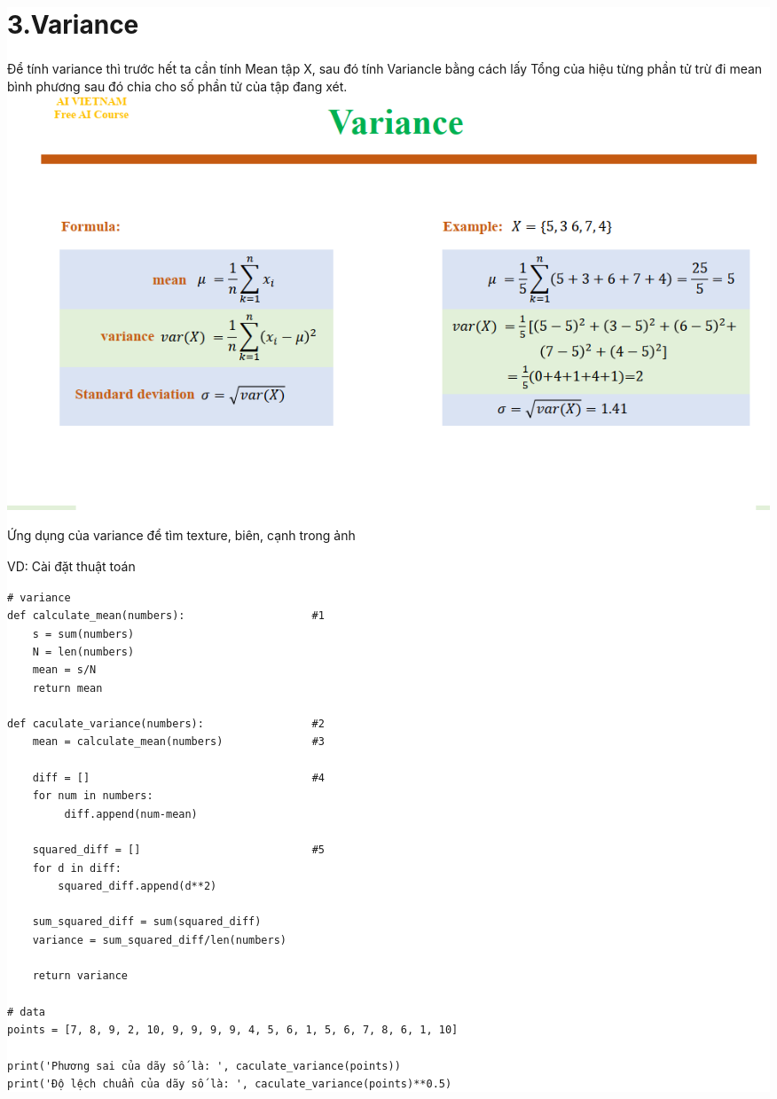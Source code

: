 
# 3.Variance 
Để tính variance thì trước hết ta cần tính Mean tập X, sau đó tính Variancle bằng cách lấy Tổng của hiệu từng phần tử trừ đi mean bình phương  sau đó chia cho số phần tử của tập đang xét.
![a.png](https://github.com/NguyenDinhTiem/Statistics-and-Applications/blob/main/v1.png)

Ứng dụng của variance để tìm texture, biên, cạnh trong ảnh

VD: Cài đặt thuật toán 

```
# variance
def calculate_mean(numbers):                    #1
    s = sum(numbers)
    N = len(numbers)
    mean = s/N
    return mean

def caculate_variance(numbers):                 #2
    mean = calculate_mean(numbers)              #3
    
    diff = []                                   #4
    for num in numbers: 
         diff.append(num-mean)
            
    squared_diff = []                           #5
    for d in diff:
        squared_diff.append(d**2)
    
    sum_squared_diff = sum(squared_diff)
    variance = sum_squared_diff/len(numbers)
        
    return variance

# data
points = [7, 8, 9, 2, 10, 9, 9, 9, 9, 4, 5, 6, 1, 5, 6, 7, 8, 6, 1, 10]

print('Phương sai của dãy số là: ', caculate_variance(points))
print('Độ lệch chuẩn của dãy số là: ', caculate_variance(points)**0.5)
```
